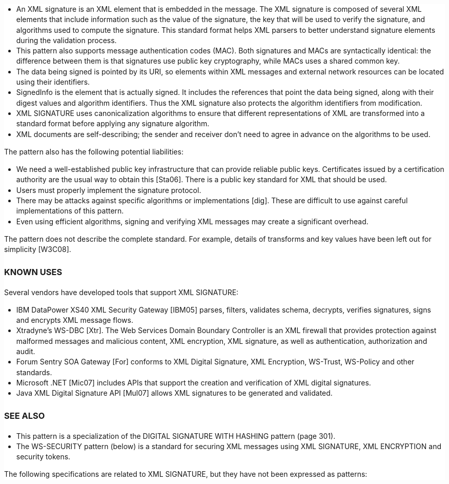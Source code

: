 - An XML signature is an XML element that is embedded in the message. The XML signature is composed of several XML elements that include information such as the value of the signature, the key that will be used to verify the signature, and algorithms used to compute the signature. This standard format helps XML parsers to better understand signature elements during the validation process.
- This pattern also supports message authentication codes (MAC). Both signatures and MACs are syntactically identical: the difference between them is that signatures use public key cryptography, while MACs uses a shared common key.
- The data being signed is pointed by its URI, so elements within XML messages and external network resources can be located using their identifiers.
- SignedInfo is the element that is actually signed. It includes the references that point the data being signed, along with their digest values and algorithm identifiers. Thus the XML signature also protects the algorithm identifiers from modification.
- XML SIGNATURE uses canonicalization algorithms to ensure that different representations of XML are transformed into a standard format before applying any signature algorithm.
- XML documents are self-describing; the sender and receiver don’t need to agree in advance on the algorithms to be used.

The pattern also has the following potential liabilities:

- We need a well-established public key infrastructure that can provide reliable public keys. Certificates issued by a certification authority are the usual way to obtain this [Sta06]. There is a public key standard for XML that should be used.
- Users must properly implement the signature protocol.
- There may be attacks against specific algorithms or implementations [dig]. These are difficult to use against careful implementations of this pattern.
- Even using efficient algorithms, signing and verifying XML messages may create a significant overhead.

The pattern does not describe the complete standard. For example, details of transforms and key values have been left out for simplicity [W3C08].

### KNOWN USES

Several vendors have developed tools that support XML SIGNATURE:

- IBM DataPower XS40 XML Security Gateway [IBM05] parses, filters, validates schema, decrypts, verifies signatures, signs and encrypts XML message flows.
- Xtradyne’s WS-DBC [Xtr]. The Web Services Domain Boundary Controller is an XML firewall that provides protection against malformed messages and malicious content, XML encryption, XML signature, as well as authentication, authorization and audit.
- Forum Sentry SOA Gateway [For] conforms to XML Digital Signature, XML Encryption, WS-Trust, WS-Policy and other standards.
- Microsoft .NET [Mic07] includes APIs that support the creation and verification of XML digital signatures.
- Java XML Digital Signature API [Mul07] allows XML signatures to be generated and validated.

### SEE ALSO

- This pattern is a specialization of the DIGITAL SIGNATURE WITH HASHING pattern (page 301).
- The WS-SECURITY pattern (below) is a standard for securing XML messages using XML SIGNATURE, XML ENCRYPTION and security tokens.

The following specifications are related to XML SIGNATURE, but they have not been expressed as patterns:
